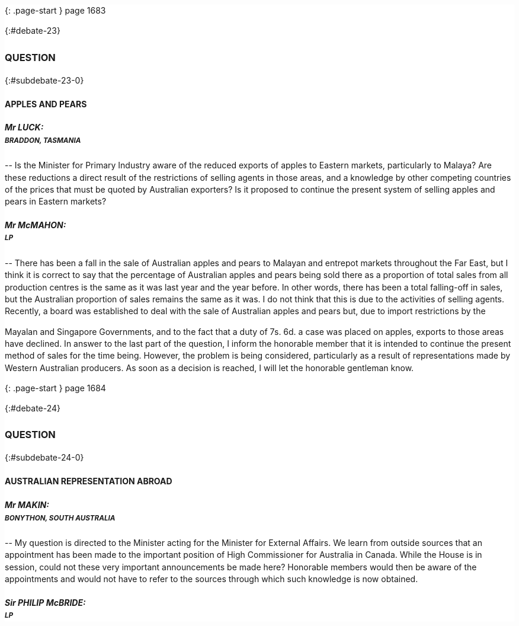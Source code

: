 {: .page-start }
page 1683

{:#debate-23}
### QUESTION

{:#subdebate-23-0}
#### APPLES AND PEARS

##### Mr LUCK:<br><small class="text-muted">BRADDON, TASMANIA</small>

-- Is the Minister for Primary Industry aware of the reduced exports of apples to Eastern markets, particularly to Malaya? Are these reductions a direct result of the restrictions of selling agents in those areas, and a knowledge by other competing countries of the prices that must be quoted by Australian exporters? Is it proposed to continue the present system of selling apples and pears in Eastern markets? 

##### Mr McMAHON:<br><small class="text-muted">LP</small>

-- There has been a fall in the sale of Australian apples and pears to Malayan and entrepot markets throughout the Far East, but I think it is correct to say that the percentage of Australian apples and pears being sold there as a proportion of total sales from all production centres is the same as it was last year and the year before. In other words, there has been a total falling-off in sales, but the Australian proportion of sales remains the same as it was. I do not think that this is due to the activities of selling agents. Recently, a board was established to deal with the sale of Australian apples and pears but, due to import restrictions by the 

Mayalan and Singapore Governments, and to the fact that a duty of 7s. 6d. a case was placed on apples, exports to those areas have declined. In answer to the last part of the question, I inform the honorable member that it is intended to continue the present method of sales for the time being. However, the problem is being considered, particularly as a result of representations made by Western Australian producers. As soon as a decision is reached, I will let the honorable gentleman know. 

{: .page-start }
page 1684

{:#debate-24}
### QUESTION

{:#subdebate-24-0}
#### AUSTRALIAN REPRESENTATION ABROAD

##### Mr MAKIN:<br><small class="text-muted">BONYTHON, SOUTH AUSTRALIA</small>

-- My question is directed to the Minister acting for the Minister for External Affairs. We learn from outside sources that an appointment has been made to the important position of High Commissioner for Australia in Canada. While the House is in session, could not these very important announcements be made here? Honorable members would then be aware of the appointments and would not have to refer to the sources through which such knowledge is now obtained. 

##### Sir PHILIP McBRIDE:<br><small class="text-muted">LP</small>
